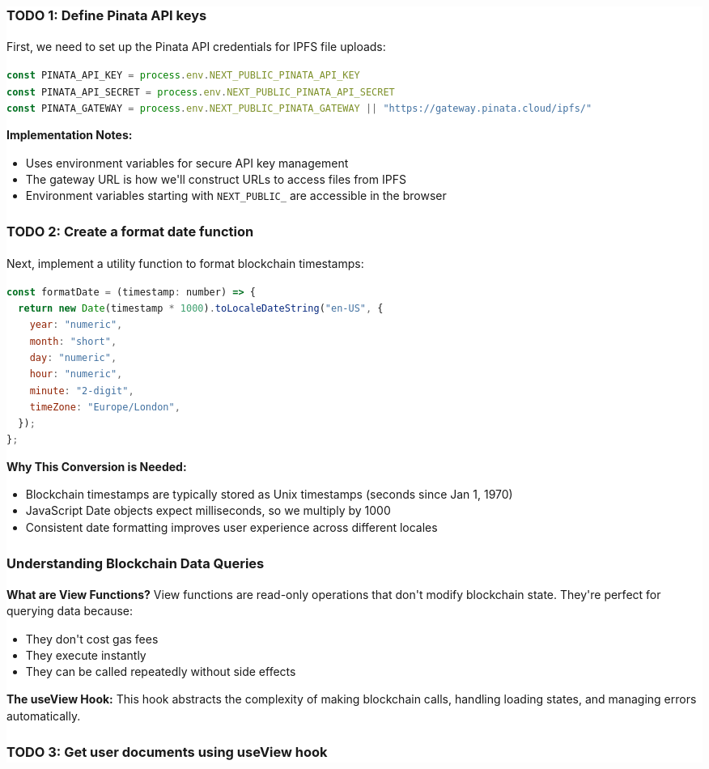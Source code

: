 ### TODO 1: Define Pinata API keys

First, we need to set up the Pinata API credentials for IPFS file uploads:

```javascript
const PINATA_API_KEY = process.env.NEXT_PUBLIC_PINATA_API_KEY
const PINATA_API_SECRET = process.env.NEXT_PUBLIC_PINATA_API_SECRET
const PINATA_GATEWAY = process.env.NEXT_PUBLIC_PINATA_GATEWAY || "https://gateway.pinata.cloud/ipfs/"
```

**Implementation Notes:**

- Uses environment variables for secure API key management
- The gateway URL is how we'll construct URLs to access files from IPFS
- Environment variables starting with `NEXT_PUBLIC_` are accessible in the browser

### TODO 2: Create a format date function

Next, implement a utility function to format blockchain timestamps:

```javascript
const formatDate = (timestamp: number) => {
  return new Date(timestamp * 1000).toLocaleDateString("en-US", {
    year: "numeric",
    month: "short",
    day: "numeric",
    hour: "numeric",
    minute: "2-digit",
    timeZone: "Europe/London",
  });
};
```

**Why This Conversion is Needed:**

- Blockchain timestamps are typically stored as Unix timestamps (seconds since Jan 1, 1970)
- JavaScript Date objects expect milliseconds, so we multiply by 1000
- Consistent date formatting improves user experience across different locales

### Understanding Blockchain Data Queries

**What are View Functions?**
View functions are read-only operations that don't modify blockchain state. They're perfect for querying data because:

- They don't cost gas fees
- They execute instantly
- They can be called repeatedly without side effects

**The useView Hook:**
This hook abstracts the complexity of making blockchain calls, handling loading states, and managing errors automatically.

### TODO 3: Get user documents using useView hook
